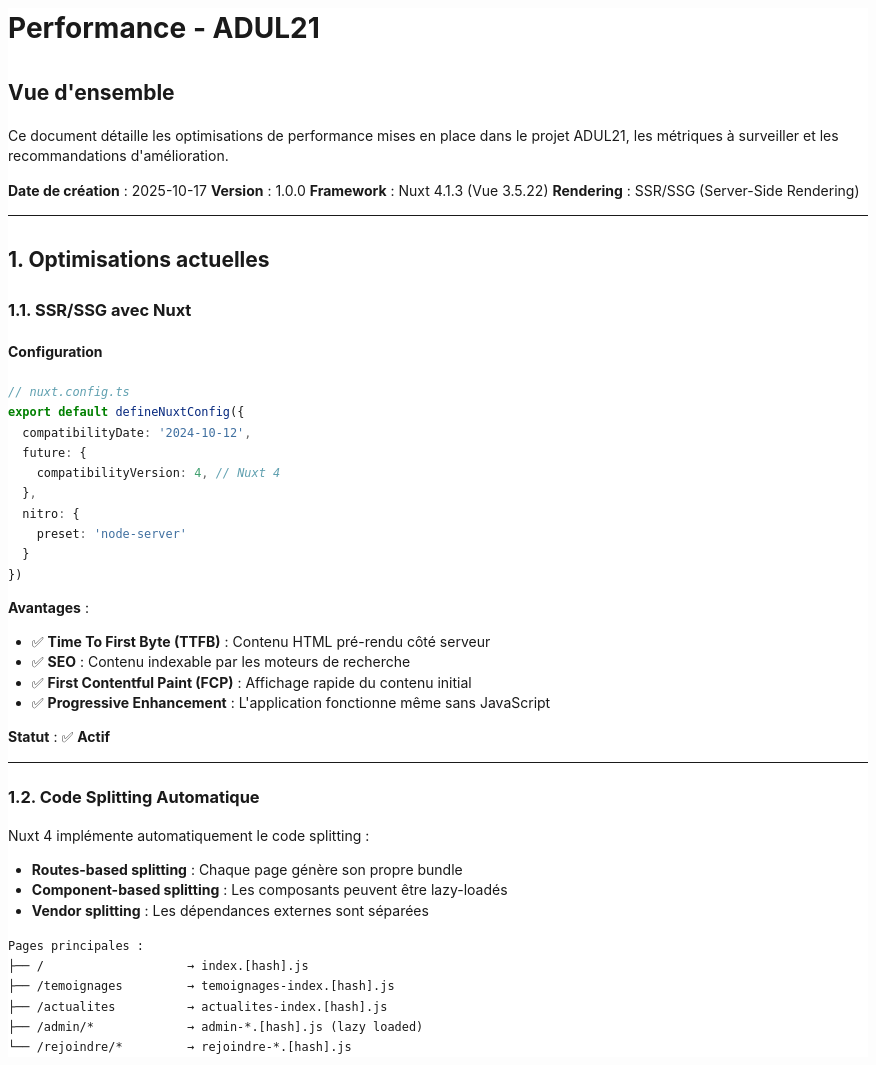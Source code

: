 # Performance - ADUL21

## Vue d'ensemble

Ce document détaille les optimisations de performance mises en place dans le projet ADUL21, les métriques à surveiller et les recommandations d'amélioration.

**Date de création** : 2025-10-17
**Version** : 1.0.0
**Framework** : Nuxt 4.1.3 (Vue 3.5.22)
**Rendering** : SSR/SSG (Server-Side Rendering)

---

## 1. Optimisations actuelles

### 1.1. SSR/SSG avec Nuxt

#### Configuration

```typescript
// nuxt.config.ts
export default defineNuxtConfig({
  compatibilityDate: '2024-10-12',
  future: {
    compatibilityVersion: 4, // Nuxt 4
  },
  nitro: {
    preset: 'node-server'
  }
})
```

**Avantages** :
- ✅ **Time To First Byte (TTFB)** : Contenu HTML pré-rendu côté serveur
- ✅ **SEO** : Contenu indexable par les moteurs de recherche
- ✅ **First Contentful Paint (FCP)** : Affichage rapide du contenu initial
- ✅ **Progressive Enhancement** : L'application fonctionne même sans JavaScript

**Statut** : ✅ **Actif**

---

### 1.2. Code Splitting Automatique

Nuxt 4 implémente automatiquement le code splitting :

- **Routes-based splitting** : Chaque page génère son propre bundle
- **Component-based splitting** : Les composants peuvent être lazy-loadés
- **Vendor splitting** : Les dépendances externes sont séparées

```
Pages principales :
├── /                    → index.[hash].js
├── /temoignages         → temoignages-index.[hash].js
├── /actualites          → actualites-index.[hash].js
├── /admin/*             → admin-*.[hash].js (lazy loaded)
└── /rejoindre/*         → rejoindre-*.[hash].js
```
